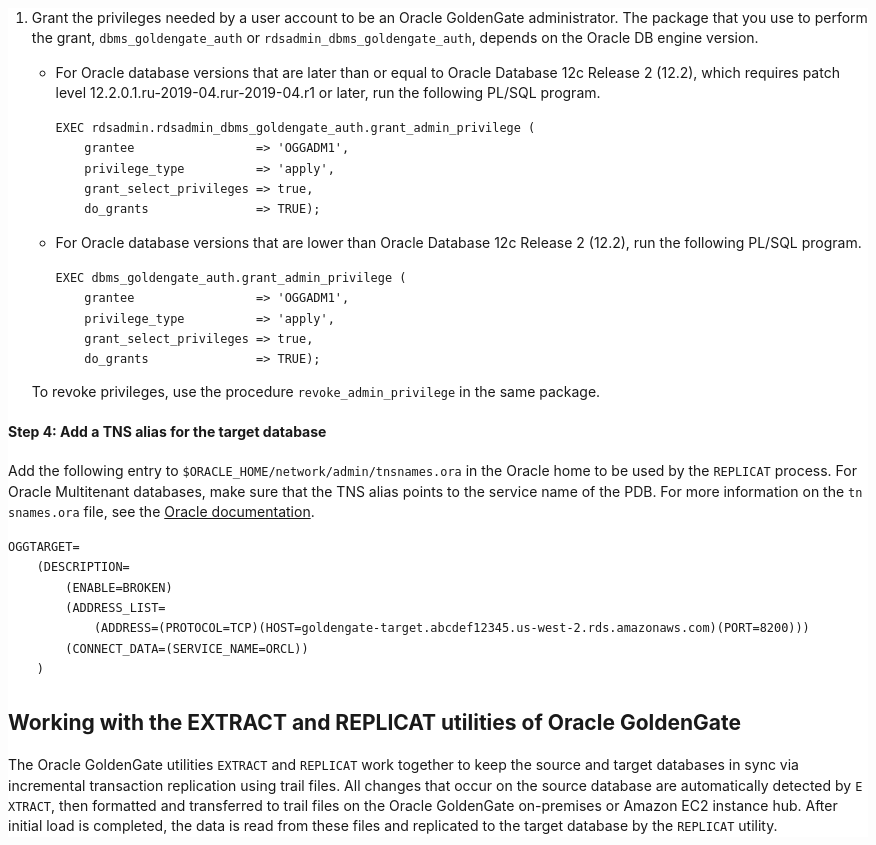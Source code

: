 1. Grant the privileges needed by a user account to be an Oracle GoldenGate administrator\. The package that you use to perform the grant, `dbms_goldengate_auth` or `rdsadmin_dbms_goldengate_auth`, depends on the Oracle DB engine version\.
   + For Oracle database versions that are later than or equal to Oracle Database 12c Release 2 \(12\.2\), which requires patch level 12\.2\.0\.1\.ru\-2019\-04\.rur\-2019\-04\.r1 or later, run the following PL/SQL program\.

     ```
     EXEC rdsadmin.rdsadmin_dbms_goldengate_auth.grant_admin_privilege (
         grantee                 => 'OGGADM1',
         privilege_type          => 'apply',
         grant_select_privileges => true, 
         do_grants               => TRUE);
     ```
   + For Oracle database versions that are lower than Oracle Database 12c Release 2 \(12\.2\), run the following PL/SQL program\.

     ```
     EXEC dbms_goldengate_auth.grant_admin_privilege (
         grantee                 => 'OGGADM1',
         privilege_type          => 'apply',
         grant_select_privileges => true, 
         do_grants               => TRUE);
     ```

   To revoke privileges, use the procedure `revoke_admin_privilege` in the same package\.

#### Step 4: Add a TNS alias for the target database<a name="Appendix.OracleGoldenGate.Target.TNS"></a>

Add the following entry to `$ORACLE_HOME/network/admin/tnsnames.ora` in the Oracle home to be used by the `REPLICAT` process\. For Oracle Multitenant databases, make sure that the TNS alias points to the service name of the PDB\. For more information on the `tnsnames.ora` file, see the [Oracle documentation](https://docs.oracle.com/en/database/oracle/oracle-database/19/netrf/local-naming-parameters-in-tns-ora-file.html#GUID-7F967CE5-5498-427C-9390-4A5C6767ADAA)\.

```
OGGTARGET=
    (DESCRIPTION= 
        (ENABLE=BROKEN)
        (ADDRESS_LIST= 
            (ADDRESS=(PROTOCOL=TCP)(HOST=goldengate-target.abcdef12345.us-west-2.rds.amazonaws.com)(PORT=8200)))
        (CONNECT_DATA=(SERVICE_NAME=ORCL))
    )
```

## Working with the EXTRACT and REPLICAT utilities of Oracle GoldenGate<a name="Appendix.OracleGoldenGate.ExtractReplicat"></a>

The Oracle GoldenGate utilities `EXTRACT` and `REPLICAT` work together to keep the source and target databases in sync via incremental transaction replication using trail files\. All changes that occur on the source database are automatically detected by `EXTRACT`, then formatted and transferred to trail files on the Oracle GoldenGate on\-premises or Amazon EC2 instance hub\. After initial load is completed, the data is read from these files and replicated to the target database by the `REPLICAT` utility\.
